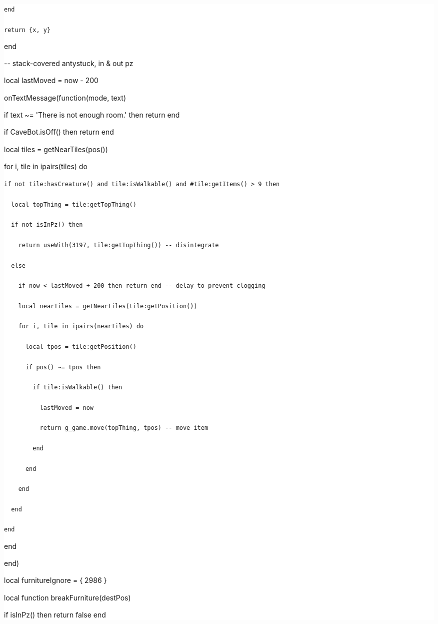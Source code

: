     end

    return {x, y}

end

-- stack-covered antystuck, in & out pz

local lastMoved = now - 200

onTextMessage(function(mode, text)

  if text ~= 'There is not enough room.' then return end

  if CaveBot.isOff() then return end

  local tiles = getNearTiles(pos())

  for i, tile in ipairs(tiles) do

    if not tile:hasCreature() and tile:isWalkable() and #tile:getItems() > 9 then

      local topThing = tile:getTopThing()

      if not isInPz() then

        return useWith(3197, tile:getTopThing()) -- disintegrate

      else

        if now < lastMoved + 200 then return end -- delay to prevent clogging

        local nearTiles = getNearTiles(tile:getPosition())

        for i, tile in ipairs(nearTiles) do

          local tpos = tile:getPosition()

          if pos() ~= tpos then

            if tile:isWalkable() then

              lastMoved = now

              return g_game.move(topThing, tpos) -- move item

            end

          end

        end

      end

    end

  end

end)

local furnitureIgnore = { 2986 }

local function breakFurniture(destPos)

  if isInPz() then return false end
